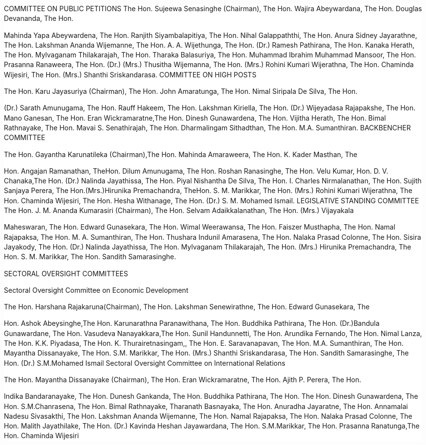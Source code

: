 COMMITTEE ON PUBLIC PETITIONS The Hon. Sujeewa Senasinghe (Chairman), The Hon. Wajira Abeywardana, The Hon. Douglas Devananda, The Hon.

Mahinda Yapa Abeywardena, The Hon. Ranjith Siyambalapitiya, The Hon. Nihal Galappaththi, The Hon. Anura Sidney Jayarathne, The Hon. Lakshman Ananda Wijemanne, The Hon. A. A. Wijethunga, The Hon. (Dr.) Ramesh Pathirana, The Hon. Kanaka Herath, The Hon. Mylvaganam Thilakarajah, The Hon. Tharaka Balasuriya, The Hon. Muhammad Ibrahim Muhammad Mansoor, The Hon. Prasanna Ranaweera, The Hon. (Dr.) (Mrs.) Thusitha Wijemanna, The Hon. (Mrs.) Rohini Kumari Wijerathna, The Hon. Chaminda Wijesiri, The Hon. (Mrs.) Shanthi Sriskandarasa. COMMITTEE ON HIGH POSTS

The Hon. Karu Jayasuriya (Chairman), The Hon. John Amaratunga, The Hon. Nimal Siripala De Silva, The Hon.

(Dr.) Sarath Amunugama, The Hon. Rauff Hakeem, The Hon. Lakshman Kiriella, The Hon. (Dr.) Wijeyadasa Rajapakshe, The Hon. Mano Ganesan, The Hon. Eran Wickramaratne,The Hon. Dinesh Gunawardena, The Hon. Vijitha Herath, The Hon. Bimal Rathnayake, The Hon. Mavai S. Senathirajah, The Hon. Dharmalingam Sithadthan, The Hon. M.A. Sumanthiran. BACKBENCHER COMMITTEE

The Hon. Gayantha Karunatileka (Chairman),The Hon. Mahinda Amaraweera, The Hon. K. Kader Masthan, The

Hon. Angajan Ramanathan, TheHon. Dilum Amunugama, The Hon. Roshan Ranasinghe, The Hon. Velu Kumar, Hon. D. V. Chanaka,The Hon. (Dr.) Nalinda Jayathissa, The Hon. Piyal Nishantha De Silva, The Hon. I. Charles Nirmalanathan, The Hon. Sujith Sanjaya Perera, The Hon.(Mrs.)Hirunika Premachandra, TheHon. S. M. Marikkar, The Hon. (Mrs.) Rohini Kumari Wijerathna, The Hon. Chaminda Wijesiri, The Hon. Hesha Withanage, The Hon. (Dr.) S. M. Mohamed Ismail. LEGISLATIVE STANDING COMMITTEE The Hon. J. M. Ananda Kumarasiri (Chairman), The Hon. Selvam Adaikkalanathan, The Hon. (Mrs.) Vijayakala

Maheswaran, The Hon. Edward Gunasekara, The Hon. Wimal Weerawansa, The Hon. Faiszer Musthapha, The Hon. Namal Rajapaksa, The Hon. M. A. Sumanthiran, The Hon. Thushara Indunil Amarasena, The Hon. Nalaka Prasad Colonne, The Hon. Sisira Jayakody, The Hon. (Dr.) Nalinda Jayathissa, The Hon. Mylvaganam Thilakarajah, The Hon. (Mrs.) Hirunika Premachandra, The Hon. S. M. Marikkar, The Hon. Sandith Samarasinghe.

SECTORAL OVERSIGHT COMMITTEES

Sectoral Oversight Committee on Economic Development

The Hon. Harshana Rajakaruna(Chairman), The Hon. Lakshman Senewirathne, The Hon. Edward Gunasekara, The

Hon. Ashok Abeysinghe,The Hon. Karunarathna Paranawithana, The Hon. Buddhika Pathirana, The Hon. (Dr.)Bandula Gunawardane, The Hon. Vasudeva Nanayakkara,The Hon. Sunil Handunnetti, The Hon. Arundika Fernando, The Hon. Nimal Lanza, The Hon. K.K. Piyadasa, The Hon. K. Thurairetnasingam,, The Hon. E. Saravanapavan, The Hon. M.A. Sumanthiran, The Hon. Mayantha Dissanayake, The Hon. S.M. Marikkar, The Hon. (Mrs.) Shanthi Sriskandarasa, The Hon. Sandith Samarasinghe, The Hon. (Dr.) S.M.Mohamed Ismail Sectoral Oversight Committee on International Relations

The Hon. Mayantha Dissanayake (Chairman), The Hon. Eran Wickramaratne, The Hon. Ajith P. Perera, The Hon.

Indika Bandaranayake, The Hon. Dunesh Gankanda, The Hon. Buddhika Pathirana, The Hon. The Hon. Dinesh Gunawardena, The Hon. S.M.Chanrasena, The Hon. Bimal Rathnayake, Tharanath Basnayaka, The Hon. Anuradha Jayaratne, The Hon. Annamalai Nadesu Sivasakthi, The Hon. Lakshman Ananda Wijemanne, The Hon. Namal Rajapaksa, The Hon. Nalaka Prasad Colonne, The Hon. Malith Jayathilake, The Hon. (Dr.) Kavinda Heshan Jayawardana, The Hon. S.M.Marikkar, The Hon. Prasanna Ranatunga,The Hon. Chaminda Wijesiri
